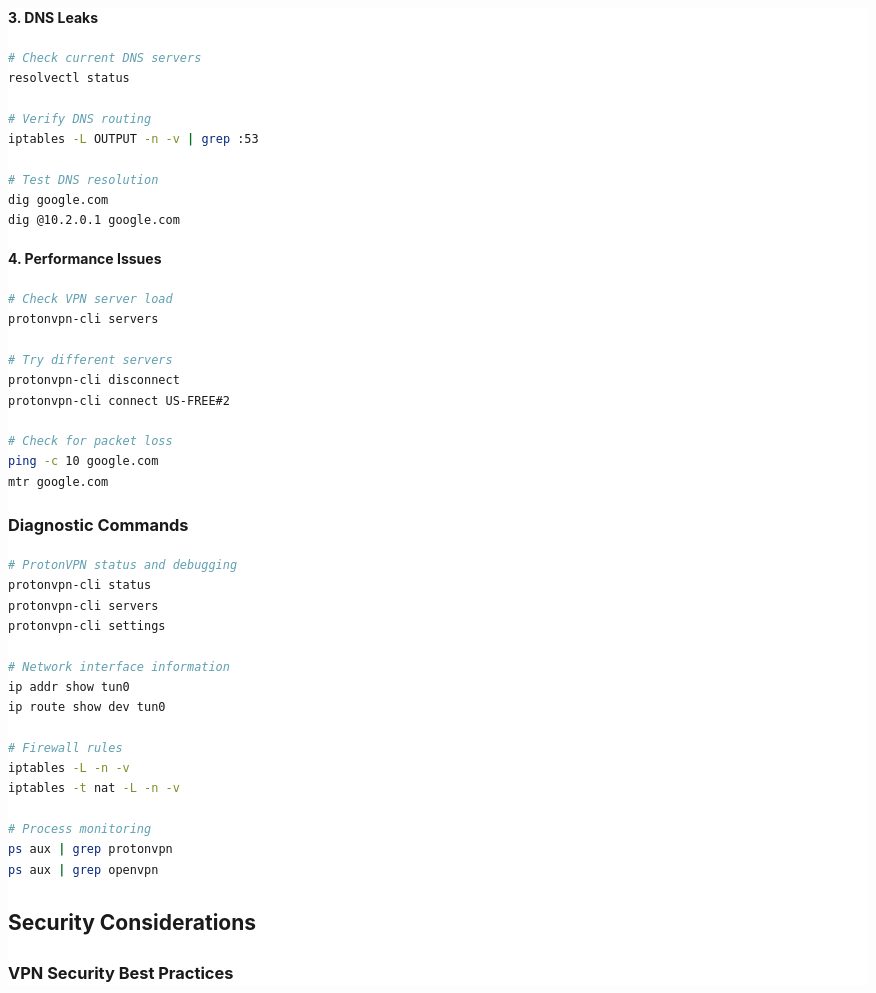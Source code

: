#### 3. DNS Leaks

```bash
# Check current DNS servers
resolvectl status

# Verify DNS routing
iptables -L OUTPUT -n -v | grep :53

# Test DNS resolution
dig google.com
dig @10.2.0.1 google.com
```

#### 4. Performance Issues

```bash
# Check VPN server load
protonvpn-cli servers

# Try different servers
protonvpn-cli disconnect
protonvpn-cli connect US-FREE#2

# Check for packet loss
ping -c 10 google.com
mtr google.com
```

### Diagnostic Commands

```bash
# ProtonVPN status and debugging
protonvpn-cli status
protonvpn-cli servers
protonvpn-cli settings

# Network interface information
ip addr show tun0
ip route show dev tun0

# Firewall rules
iptables -L -n -v
iptables -t nat -L -n -v

# Process monitoring
ps aux | grep protonvpn
ps aux | grep openvpn
```

## Security Considerations

### VPN Security Best Practices
